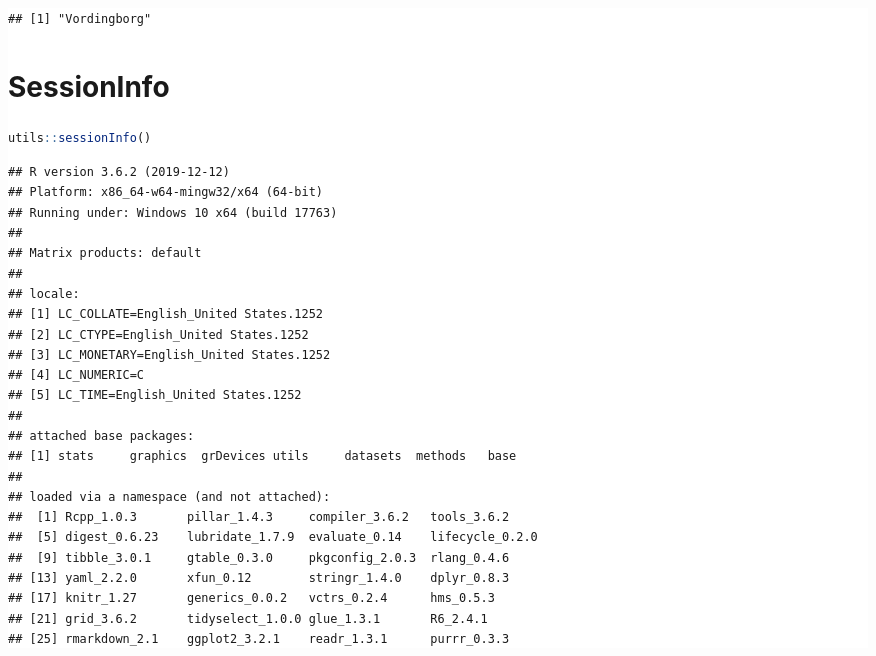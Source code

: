     ## [1] "Vordingborg"

# SessionInfo

``` r
utils::sessionInfo()
```

    ## R version 3.6.2 (2019-12-12)
    ## Platform: x86_64-w64-mingw32/x64 (64-bit)
    ## Running under: Windows 10 x64 (build 17763)
    ## 
    ## Matrix products: default
    ## 
    ## locale:
    ## [1] LC_COLLATE=English_United States.1252 
    ## [2] LC_CTYPE=English_United States.1252   
    ## [3] LC_MONETARY=English_United States.1252
    ## [4] LC_NUMERIC=C                          
    ## [5] LC_TIME=English_United States.1252    
    ## 
    ## attached base packages:
    ## [1] stats     graphics  grDevices utils     datasets  methods   base     
    ## 
    ## loaded via a namespace (and not attached):
    ##  [1] Rcpp_1.0.3       pillar_1.4.3     compiler_3.6.2   tools_3.6.2     
    ##  [5] digest_0.6.23    lubridate_1.7.9  evaluate_0.14    lifecycle_0.2.0 
    ##  [9] tibble_3.0.1     gtable_0.3.0     pkgconfig_2.0.3  rlang_0.4.6     
    ## [13] yaml_2.2.0       xfun_0.12        stringr_1.4.0    dplyr_0.8.3     
    ## [17] knitr_1.27       generics_0.0.2   vctrs_0.2.4      hms_0.5.3       
    ## [21] grid_3.6.2       tidyselect_1.0.0 glue_1.3.1       R6_2.4.1        
    ## [25] rmarkdown_2.1    ggplot2_3.2.1    readr_1.3.1      purrr_0.3.3     